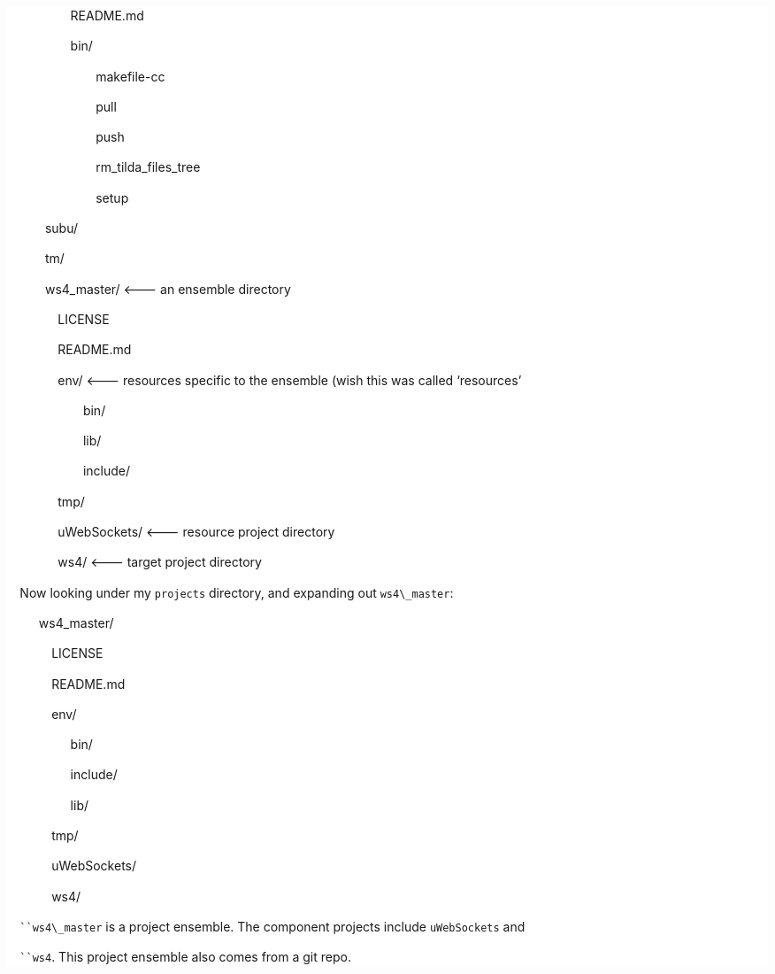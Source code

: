 `          `README.md

`          `bin/

`              `makefile-cc

`              `pull

`              `push

`              `rm\_tilda\_files\_tree

`              `setup

`      `subu/

`      `tm/

`      `ws4\_master/   <--- an ensemble directory

`        `LICENSE

`        `README.md

`        `env/  <--- resources specific to the ensemble (wish this was called ‘resources’

`            `bin/

`            `lib/

`            `include/

`        `tmp/

`        `uWebSockets/ <--- resource project directory

`        `ws4/   <--- target project directory

`  `Now looking under my `projects` directory, and expanding out `ws4\_master`:


`     `ws4\_master/

`       `LICENSE

`       `README.md

`       `env/

`          `bin/

`          `include/

`          `lib/

`       `tmp/

`       `uWebSockets/

`       `ws4/


`  ``ws4\_master` is a project ensemble. The component projects include `uWebSockets` and

`  ``ws4`. This project ensemble also comes from a git repo.

